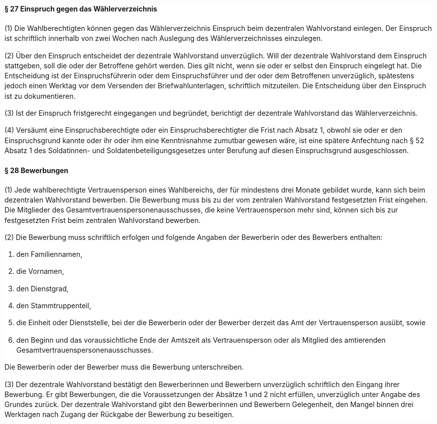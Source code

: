 
#### § 27 Einspruch gegen das Wählerverzeichnis

(1) Die Wahlberechtigten können gegen das Wählerverzeichnis Einspruch beim dezentralen Wahlvorstand einlegen. Der Einspruch ist schriftlich innerhalb von zwei Wochen nach Auslegung des Wählerverzeichnisses einzulegen.

(2) Über den Einspruch entscheidet der dezentrale Wahlvorstand unverzüglich. Will der dezentrale Wahlvorstand dem Einspruch stattgeben, soll die oder der Betroffene gehört werden. Dies gilt nicht, wenn sie oder er selbst den Einspruch eingelegt hat. Die Entscheidung ist der Einspruchsführerin oder dem Einspruchsführer und der oder dem Betroffenen unverzüglich, spätestens jedoch einen Werktag vor dem Versenden der Briefwahlunterlagen, schriftlich mitzuteilen. Die Entscheidung über den Einspruch ist zu dokumentieren.

(3) Ist der Einspruch fristgerecht eingegangen und begründet, berichtigt der dezentrale Wahlvorstand das Wählerverzeichnis.

(4) Versäumt eine Einspruchsberechtigte oder ein Einspruchsberechtigter die Frist nach Absatz 1, obwohl sie oder er den Einspruchsgrund kannte oder ihr oder ihm eine Kenntnisnahme zumutbar gewesen wäre, ist eine spätere Anfechtung nach § 52 Absatz 1 des Soldatinnen- und Soldatenbeteiligungsgesetzes unter Berufung auf diesen Einspruchsgrund ausgeschlossen.


#### § 28 Bewerbungen

(1) Jede wahlberechtigte Vertrauensperson eines Wahlbereichs, der für mindestens drei Monate gebildet wurde, kann sich beim dezentralen Wahlvorstand bewerben. Die Bewerbung muss bis zu der vom zentralen Wahlvorstand festgesetzten Frist eingehen. Die Mitglieder des Gesamtvertrauenspersonenausschusses, die keine Vertrauensperson mehr sind, können sich bis zur festgesetzten Frist beim zentralen Wahlvorstand bewerben.

(2) Die Bewerbung muss schriftlich erfolgen und folgende Angaben der Bewerberin oder des Bewerbers enthalten:

1.  den Familiennamen,


2.  die Vornamen,


3.  den Dienstgrad,


4.  den Stammtruppenteil,


5.  die Einheit oder Dienststelle, bei der die Bewerberin oder der Bewerber derzeit das Amt der Vertrauensperson ausübt, sowie


6.  den Beginn und das voraussichtliche Ende der Amtszeit als Vertrauensperson oder als Mitglied des amtierenden Gesamtvertrauenspersonenausschusses.



Die Bewerberin oder der Bewerber muss die Bewerbung unterschreiben.

(3) Der dezentrale Wahlvorstand bestätigt den Bewerberinnen und Bewerbern unverzüglich schriftlich den Eingang ihrer Bewerbung. Er gibt Bewerbungen, die die Voraussetzungen der Absätze 1 und 2 nicht erfüllen, unverzüglich unter Angabe des Grundes zurück. Der dezentrale Wahlvorstand gibt den Bewerberinnen und Bewerbern Gelegenheit, den Mangel binnen drei Werktagen nach Zugang der Rückgabe der Bewerbung zu beseitigen.
